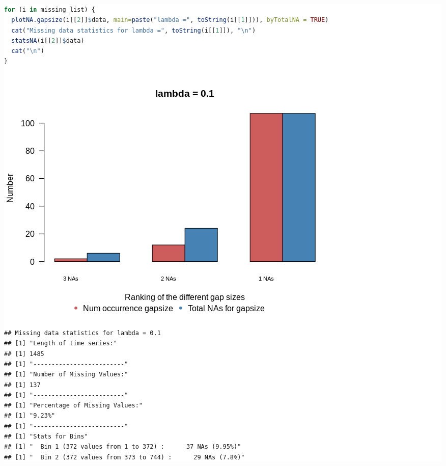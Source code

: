 ``` r
for (i in missing_list) {
  plotNA.gapsize(i[[2]]$data, main=paste("lambda =", toString(i[[1]])), byTotalNA = TRUE)
  cat("Missing data statistics for lambda =", toString(i[[1]]), "\n")
  statsNA(i[[2]]$data)
  cat("\n")
}
```

![](ETL6.impute.sim_files/figure-markdown_github/all_distribution_gapsize-1.png)

    ## Missing data statistics for lambda = 0.1 
    ## [1] "Length of time series:"
    ## [1] 1485
    ## [1] "-------------------------"
    ## [1] "Number of Missing Values:"
    ## [1] 137
    ## [1] "-------------------------"
    ## [1] "Percentage of Missing Values:"
    ## [1] "9.23%"
    ## [1] "-------------------------"
    ## [1] "Stats for Bins"
    ## [1] "  Bin 1 (372 values from 1 to 372) :      37 NAs (9.95%)"
    ## [1] "  Bin 2 (372 values from 373 to 744) :      29 NAs (7.8%)"